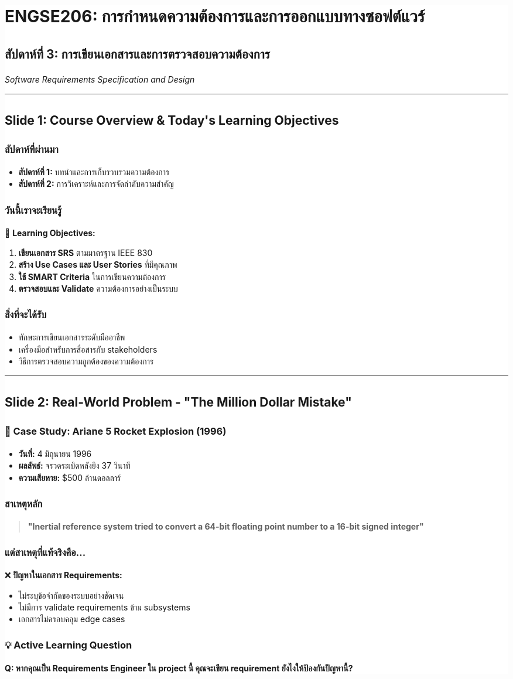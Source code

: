 # ENGSE206: การกำหนดความต้องการและการออกแบบทางซอฟต์แวร์
## สัปดาห์ที่ 3: การเขียนเอกสารและการตรวจสอบความต้องการ
*Software Requirements Specification and Design*

---

## Slide 1: Course Overview & Today's Learning Objectives

### สัปดาห์ที่ผ่านมา
- **สัปดาห์ที่ 1:** บทนำและการเก็บรวบรวมความต้องการ
- **สัปดาห์ที่ 2:** การวิเคราะห์และการจัดลำดับความสำคัญ

### วันนี้เราจะเรียนรู้
🎯 **Learning Objectives:**
1. **เขียนเอกสาร SRS** ตามมาตรฐาน IEEE 830
2. **สร้าง Use Cases และ User Stories** ที่มีคุณภาพ
3. **ใช้ SMART Criteria** ในการเขียนความต้องการ
4. **ตรวจสอบและ Validate** ความต้องการอย่างเป็นระบบ

### สิ่งที่จะได้รับ
- ทักษะการเขียนเอกสารระดับมืออาชีพ
- เครื่องมือสำหรับการสื่อสารกับ stakeholders
- วิธีการตรวจสอบความถูกต้องของความต้องการ

---

## Slide 2: Real-World Problem - "The Million Dollar Mistake"

### 🚨 Case Study: Ariane 5 Rocket Explosion (1996)
- **วันที่:** 4 มิถุนายน 1996
- **ผลลัพธ์:** จรวดระเบิดหลังยิง 37 วินาที
- **ความเสียหาย:** $500 ล้านดอลลาร์

### สาเหตุหลัก
> **"Inertial reference system tried to convert a 64-bit floating point number to a 16-bit signed integer"**

### แต่สาเหตุที่แท้จริงคือ...
❌ **ปัญหาในเอกสาร Requirements:**
- ไม่ระบุข้อจำกัดของระบบอย่างชัดเจน
- ไม่มีการ validate requirements ข้าม subsystems
- เอกสารไม่ครอบคลุม edge cases

### 💡 Active Learning Question
**Q: หากคุณเป็น Requirements Engineer ใน project นี้ คุณจะเขียน requirement ยังไงให้ป้องกันปัญหานี้?**
